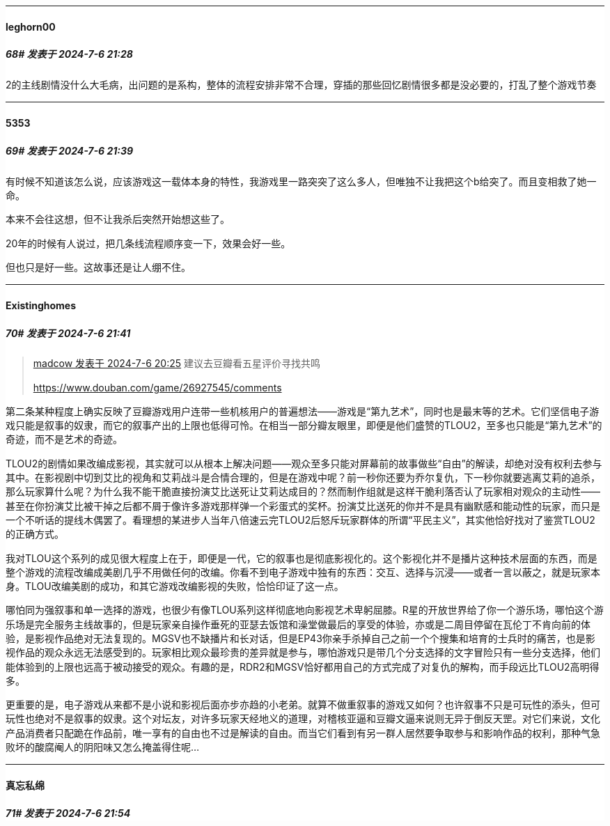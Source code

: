 
*****

####  leghorn00  
##### 68#       发表于 2024-7-6 21:28

2的主线剧情没什么大毛病，出问题的是系构，整体的流程安排非常不合理，穿插的那些回忆剧情很多都是没必要的，打乱了整个游戏节奏


*****

####  5353  
##### 69#       发表于 2024-7-6 21:39

有时候不知道该怎么说，应该游戏这一载体本身的特性，我游戏里一路突突了这么多人，但唯独不让我把这个b给突了。而且变相救了她一命。

本来不会往这想，但不让我杀后突然开始想这些了。

20年的时候有人说过，把几条线流程顺序变一下，效果会好一些。

但也只是好一些。这故事还是让人绷不住。

*****

####  Existinghomes  
##### 70#       发表于 2024-7-6 21:41

<blockquote><a href="httphttps://bbs.saraba1st.com/2b/forum.php?mod=redirect&amp;goto=findpost&amp;pid=65504517&amp;ptid=2190367" target="_blank">madcow 发表于 2024-7-6 20:25</a>
建议去豆瓣看五星评价寻找共鸣

https://www.douban.com/game/26927545/comments</blockquote>
第二条某种程度上确实反映了豆瓣游戏用户连带一些机核用户的普遍想法——游戏是“第九艺术”，同时也是最末等的艺术。它们坚信电子游戏只能是叙事的奴隶，而它的叙事产出的上限也低得可怜。在相当一部分瓣友眼里，即便是他们盛赞的TLOU2，至多也只能是“第九艺术”的奇迹，而不是艺术的奇迹。

TLOU2的剧情如果改编成影视，其实就可以从根本上解决问题——观众至多只能对屏幕前的故事做些“自由”的解读，却绝对没有权利去参与其中。在影视剧中切到艾比的视角和艾莉战斗是合情合理的，但是在游戏中呢？前一秒你还要为乔尔复仇，下一秒你就要逃离艾莉的追杀，那么玩家算什么呢？为什么我不能干脆直接扮演艾比送死让艾莉达成目的？然而制作组就是这样干脆利落否认了玩家相对观众的主动性——甚至在你扮演艾比被干掉之后都不屑于像许多游戏那样弹一个彩蛋式的奖杯。扮演艾比送死的你并不是具有幽默感和能动性的玩家，而只是一个不听话的提线木偶罢了。看理想的某进步人当年八倍速云完TLOU2后怒斥玩家群体的所谓“平民主义”，其实他恰好找对了鉴赏TLOU2的正确方式。

我对TLOU这个系列的成见很大程度上在于，即便是一代，它的叙事也是彻底影视化的。这个影视化并不是播片这种技术层面的东西，而是整个游戏的流程改编成美剧几乎不用做任何的改编。你看不到电子游戏中独有的东西：交互、选择与沉浸——或者一言以蔽之，就是玩家本身。TLOU改编美剧的成功，和其它游戏改编影视的失败，恰恰印证了这一点。

哪怕同为强叙事和单一选择的游戏，也很少有像TLOU系列这样彻底地向影视艺术卑躬屈膝。R星的开放世界给了你一个游乐场，哪怕这个游乐场是完全服务主线故事的，但是玩家亲自操作垂死的亚瑟去饭馆和澡堂做最后的享受的体验，亦或是二周目停留在瓦伦丁不肯向前的体验，是影视作品绝对无法复现的。MGSV也不缺播片和长对话，但是EP43你亲手杀掉自己之前一个个搜集和培育的士兵时的痛苦，也是影视作品的观众永远无法感受到的。玩家相比观众最珍贵的差异就是参与，哪怕游戏只是带几个分支选择的文字冒险只有一些分支选择，他们能体验到的上限也远高于被动接受的观众。有趣的是，RDR2和MGSV恰好都用自己的方式完成了对复仇的解构，而手段远比TLOU2高明得多。

更重要的是，电子游戏从来都不是小说和影视后面亦步亦趋的小老弟。就算不做重叙事的游戏又如何？也许叙事不只是可玩性的添头，但可玩性也绝对不是叙事的奴隶。这个对坛友，对许多玩家天经地义的道理，对稽核亚逼和豆瓣文逼来说则无异于倒反天罡。对它们来说，文化产品消费者只配跪在作品前，唯一享有的自由也不过是解读的自由。而当它们看到有另一群人居然要争取参与和影响作品的权利，那种气急败坏的酸腐阉人的阴阳味又怎么掩盖得住呢…


*****

####  真忘私绵  
##### 71#       发表于 2024-7-6 21:54
